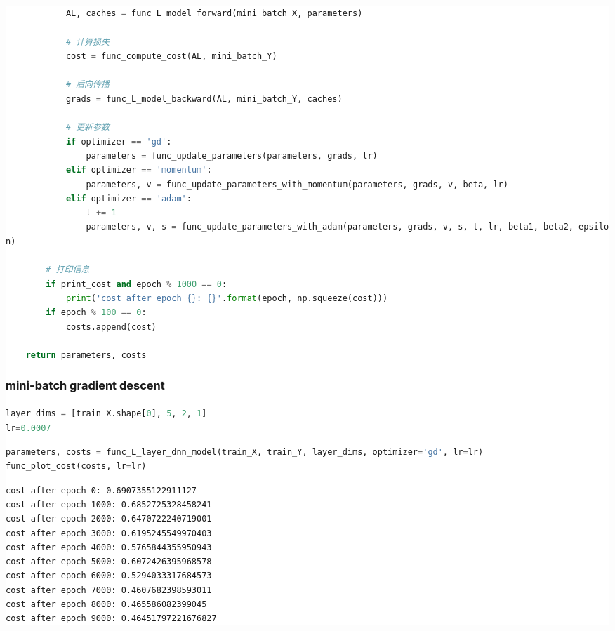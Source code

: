 ```python
            AL, caches = func_L_model_forward(mini_batch_X, parameters)

            # 计算损失
            cost = func_compute_cost(AL, mini_batch_Y)

            # 后向传播
            grads = func_L_model_backward(AL, mini_batch_Y, caches)

            # 更新参数
            if optimizer == 'gd':
                parameters = func_update_parameters(parameters, grads, lr)
            elif optimizer == 'momentum':
                parameters, v = func_update_parameters_with_momentum(parameters, grads, v, beta, lr)
            elif optimizer == 'adam':
                t += 1
                parameters, v, s = func_update_parameters_with_adam(parameters, grads, v, s, t, lr, beta1, beta2, epsilon)
        
        # 打印信息
        if print_cost and epoch % 1000 == 0:
            print('cost after epoch {}: {}'.format(epoch, np.squeeze(cost)))
        if epoch % 100 == 0:
            costs.append(cost)
    
    return parameters, costs
```

### mini-batch gradient descent


```python
layer_dims = [train_X.shape[0], 5, 2, 1]
lr=0.0007
```


```python
parameters, costs = func_L_layer_dnn_model(train_X, train_Y, layer_dims, optimizer='gd', lr=lr)
func_plot_cost(costs, lr=lr)
```

    cost after epoch 0: 0.6907355122911127
    cost after epoch 1000: 0.6852725328458241
    cost after epoch 2000: 0.6470722240719001
    cost after epoch 3000: 0.6195245549970403
    cost after epoch 4000: 0.5765844355950943
    cost after epoch 5000: 0.6072426395968578
    cost after epoch 6000: 0.5294033317684573
    cost after epoch 7000: 0.4607682398593011
    cost after epoch 8000: 0.465586082399045
    cost after epoch 9000: 0.46451797221676827

